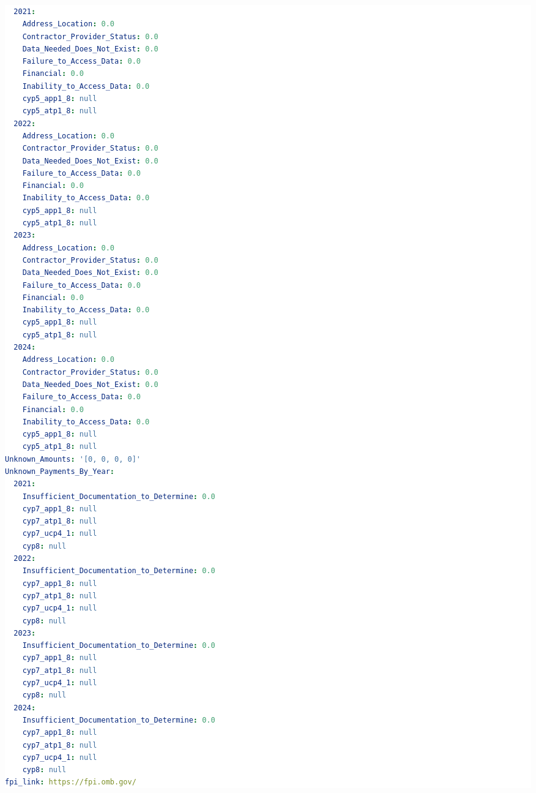 ```yaml
  2021:
    Address_Location: 0.0
    Contractor_Provider_Status: 0.0
    Data_Needed_Does_Not_Exist: 0.0
    Failure_to_Access_Data: 0.0
    Financial: 0.0
    Inability_to_Access_Data: 0.0
    cyp5_app1_8: null
    cyp5_atp1_8: null
  2022:
    Address_Location: 0.0
    Contractor_Provider_Status: 0.0
    Data_Needed_Does_Not_Exist: 0.0
    Failure_to_Access_Data: 0.0
    Financial: 0.0
    Inability_to_Access_Data: 0.0
    cyp5_app1_8: null
    cyp5_atp1_8: null
  2023:
    Address_Location: 0.0
    Contractor_Provider_Status: 0.0
    Data_Needed_Does_Not_Exist: 0.0
    Failure_to_Access_Data: 0.0
    Financial: 0.0
    Inability_to_Access_Data: 0.0
    cyp5_app1_8: null
    cyp5_atp1_8: null
  2024:
    Address_Location: 0.0
    Contractor_Provider_Status: 0.0
    Data_Needed_Does_Not_Exist: 0.0
    Failure_to_Access_Data: 0.0
    Financial: 0.0
    Inability_to_Access_Data: 0.0
    cyp5_app1_8: null
    cyp5_atp1_8: null
Unknown_Amounts: '[0, 0, 0, 0]'
Unknown_Payments_By_Year:
  2021:
    Insufficient_Documentation_to_Determine: 0.0
    cyp7_app1_8: null
    cyp7_atp1_8: null
    cyp7_ucp4_1: null
    cyp8: null
  2022:
    Insufficient_Documentation_to_Determine: 0.0
    cyp7_app1_8: null
    cyp7_atp1_8: null
    cyp7_ucp4_1: null
    cyp8: null
  2023:
    Insufficient_Documentation_to_Determine: 0.0
    cyp7_app1_8: null
    cyp7_atp1_8: null
    cyp7_ucp4_1: null
    cyp8: null
  2024:
    Insufficient_Documentation_to_Determine: 0.0
    cyp7_app1_8: null
    cyp7_atp1_8: null
    cyp7_ucp4_1: null
    cyp8: null
fpi_link: https://fpi.omb.gov/
```